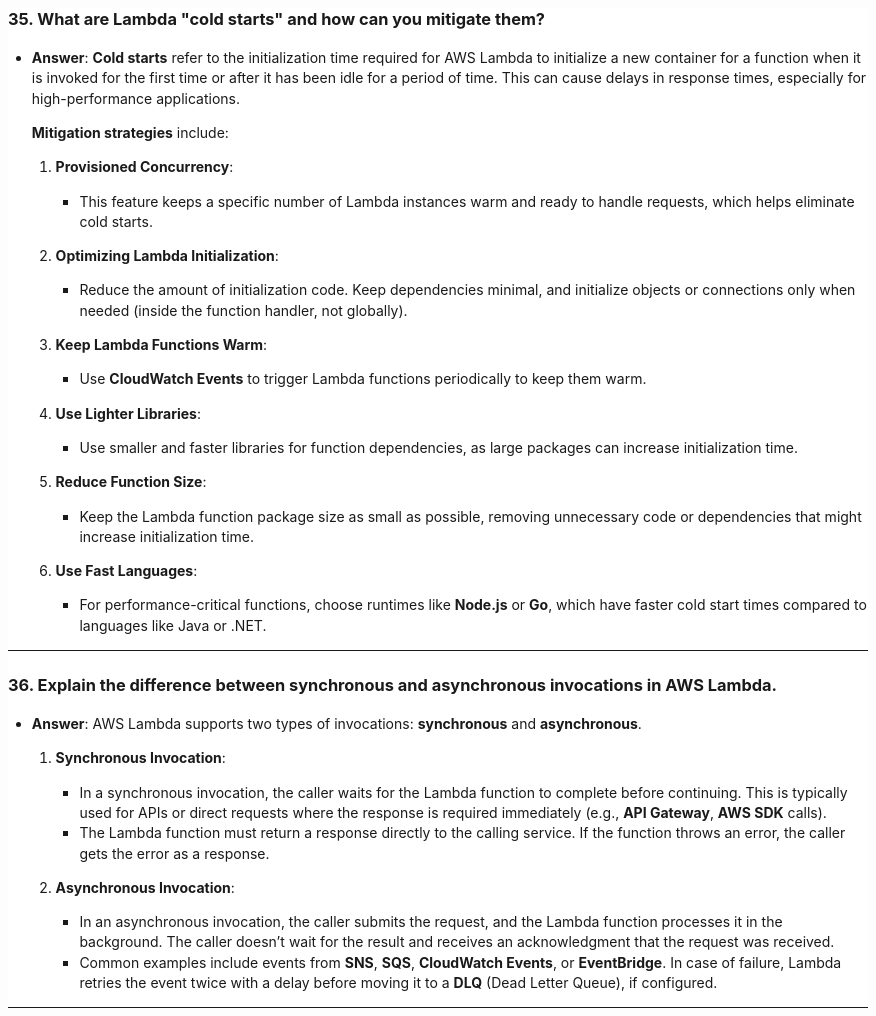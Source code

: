 
### **35. What are Lambda "cold starts" and how can you mitigate them?**
- **Answer**:
  **Cold starts** refer to the initialization time required for AWS Lambda to initialize a new container for a function when it is invoked for the first time or after it has been idle for a period of time. This can cause delays in response times, especially for high-performance applications.

  **Mitigation strategies** include:
  
  1. **Provisioned Concurrency**:
     - This feature keeps a specific number of Lambda instances warm and ready to handle requests, which helps eliminate cold starts.
  
  2. **Optimizing Lambda Initialization**:
     - Reduce the amount of initialization code. Keep dependencies minimal, and initialize objects or connections only when needed (inside the function handler, not globally).

  3. **Keep Lambda Functions Warm**:
     - Use **CloudWatch Events** to trigger Lambda functions periodically to keep them warm.
  
  4. **Use Lighter Libraries**:
     - Use smaller and faster libraries for function dependencies, as large packages can increase initialization time.

  5. **Reduce Function Size**:
     - Keep the Lambda function package size as small as possible, removing unnecessary code or dependencies that might increase initialization time.

  6. **Use Fast Languages**:
     - For performance-critical functions, choose runtimes like **Node.js** or **Go**, which have faster cold start times compared to languages like Java or .NET.

---

### **36. Explain the difference between synchronous and asynchronous invocations in AWS Lambda.**
- **Answer**:
  AWS Lambda supports two types of invocations: **synchronous** and **asynchronous**.

  1. **Synchronous Invocation**:
     - In a synchronous invocation, the caller waits for the Lambda function to complete before continuing. This is typically used for APIs or direct requests where the response is required immediately (e.g., **API Gateway**, **AWS SDK** calls).
     - The Lambda function must return a response directly to the calling service. If the function throws an error, the caller gets the error as a response.

  2. **Asynchronous Invocation**:
     - In an asynchronous invocation, the caller submits the request, and the Lambda function processes it in the background. The caller doesn’t wait for the result and receives an acknowledgment that the request was received.
     - Common examples include events from **SNS**, **SQS**, **CloudWatch Events**, or **EventBridge**. In case of failure, Lambda retries the event twice with a delay before moving it to a **DLQ** (Dead Letter Queue), if configured.

---